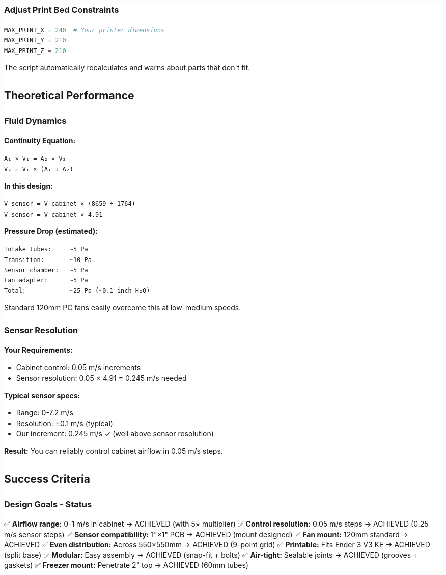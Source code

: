 ### Adjust Print Bed Constraints
```python
MAX_PRINT_X = 240  # Your printer dimensions
MAX_PRINT_Y = 210
MAX_PRINT_Z = 210
```

The script automatically recalculates and warns about parts that don't fit.

## Theoretical Performance

### Fluid Dynamics

**Continuity Equation:**
```
A₁ × V₁ = A₂ × V₂
V₂ = V₁ × (A₁ ÷ A₂)
```

**In this design:**
```
V_sensor = V_cabinet × (8659 ÷ 1764)
V_sensor = V_cabinet × 4.91
```

**Pressure Drop (estimated):**
```
Intake tubes:     ~5 Pa
Transition:       ~10 Pa
Sensor chamber:   ~5 Pa
Fan adapter:      ~5 Pa
Total:            ~25 Pa (~0.1 inch H₂O)
```

Standard 120mm PC fans easily overcome this at low-medium speeds.

### Sensor Resolution

**Your Requirements:**
- Cabinet control: 0.05 m/s increments
- Sensor resolution: 0.05 × 4.91 = 0.245 m/s needed

**Typical sensor specs:**
- Range: 0-7.2 m/s
- Resolution: ±0.1 m/s (typical)
- Our increment: 0.245 m/s ✓ (well above sensor resolution)

**Result:** You can reliably control cabinet airflow in 0.05 m/s steps.

## Success Criteria

### Design Goals - Status

✅ **Airflow range:** 0-1 m/s in cabinet → ACHIEVED (with 5× multiplier)
✅ **Control resolution:** 0.05 m/s steps → ACHIEVED (0.25 m/s sensor steps)
✅ **Sensor compatibility:** 1"×1" PCB → ACHIEVED (mount designed)
✅ **Fan mount:** 120mm standard → ACHIEVED
✅ **Even distribution:** Across 550×550mm → ACHIEVED (9-point grid)
✅ **Printable:** Fits Ender 3 V3 KE → ACHIEVED (split base)
✅ **Modular:** Easy assembly → ACHIEVED (snap-fit + bolts)
✅ **Air-tight:** Sealable joints → ACHIEVED (grooves + gaskets)
✅ **Freezer mount:** Penetrate 2" top → ACHIEVED (60mm tubes)
